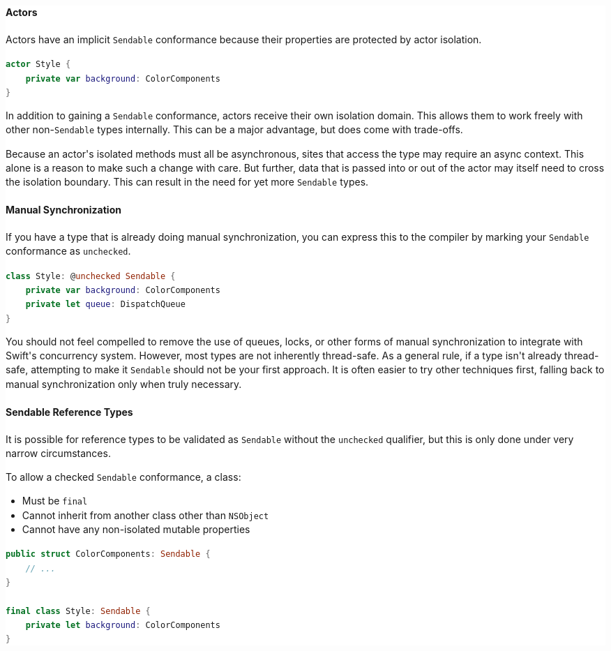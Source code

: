 #### Actors

Actors have an implicit `Sendable` conformance because their properties are
protected by actor isolation.

```swift
actor Style {
    private var background: ColorComponents
}
```

In addition to gaining a `Sendable` conformance, actors receive their own
isolation domain.
This allows them to work freely with other non-`Sendable` types internally.
This can be a major advantage, but does come with trade-offs.

Because an actor's isolated methods must all be asynchronous,
sites that access the type may require an async context.
This alone is a reason to make such a change with care.
But further, data that is passed into or out of the actor may itself
need to cross the isolation boundary.
This can result in the need for yet more `Sendable` types.

#### Manual Synchronization

If you have a type that is already doing manual synchronization, you can
express this to the compiler by marking your `Sendable` conformance as
`unchecked`.

```swift
class Style: @unchecked Sendable {
    private var background: ColorComponents
    private let queue: DispatchQueue
}
```

You should not feel compelled to remove the use of queues, locks, or other
forms of manual synchronization to integrate with Swift's concurrency system.
However, most types are not inherently thread-safe.
As a general rule, if a type isn't already thread-safe, attempting to make
it `Sendable` should not be your first approach.
It is often easier to try other techniques first, falling back to
manual synchronization only when truly necessary.

#### Sendable Reference Types

It is possible for reference types to be validated as `Sendable` without
the `unchecked` qualifier, but this is only done under very narrow circumstances.

To allow a checked `Sendable` conformance, a class:

- Must be `final`
- Cannot inherit from another class other than `NSObject`
- Cannot have any non-isolated mutable properties

```swift
public struct ColorComponents: Sendable {
    // ...
}

final class Style: Sendable {
    private let background: ColorComponents
}
```
